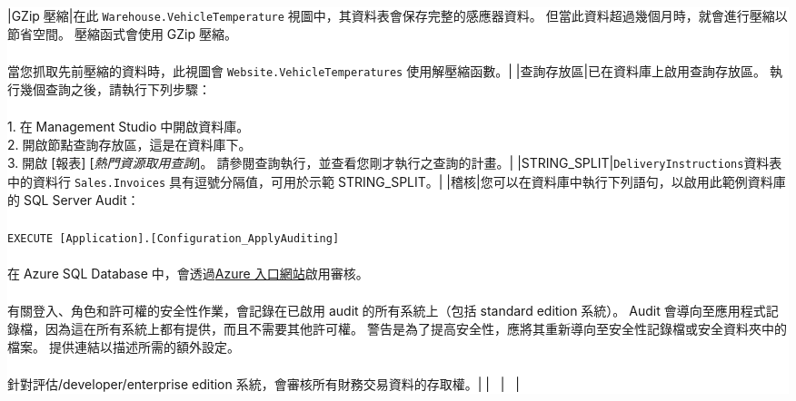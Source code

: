 |GZip 壓縮|在此 `Warehouse.VehicleTemperature` 視圖中，其資料表會保存完整的感應器資料。 但當此資料超過幾個月時，就會進行壓縮以節省空間。 壓縮函式會使用 GZip 壓縮。<br/><br/>當您抓取先前壓縮的資料時，此視圖會 `Website.VehicleTemperatures` 使用解壓縮函數。|
|查詢存放區|已在資料庫上啟用查詢存放區。 執行幾個查詢之後，請執行下列步驟：<br/><br/>1. 在 Management Studio 中開啟資料庫。<br/>2. 開啟節點查詢存放區，這是在資料庫下。<br/>3. 開啟 [報表] [*熱門資源取用查詢*]。 請參閱查詢執行，並查看您剛才執行之查詢的計畫。|
|STRING_SPLIT|`DeliveryInstructions`資料表中的資料行 `Sales.Invoices` 具有逗號分隔值，可用於示範 STRING_SPLIT。|
|稽核|您可以在資料庫中執行下列語句，以啟用此範例資料庫的 SQL Server Audit：<br/><br/>`EXECUTE [Application].[Configuration_ApplyAuditing]`<br/><br/>在 Azure SQL Database 中，會透過[Azure 入口網站](https://portal.azure.com/)啟用審核。<br/><br/>有關登入、角色和許可權的安全性作業，會記錄在已啟用 audit 的所有系統上（包括 standard edition 系統）。 Audit 會導向至應用程式記錄檔，因為這在所有系統上都有提供，而且不需要其他許可權。 警告是為了提高安全性，應將其重新導向至安全性記錄檔或安全資料夾中的檔案。 提供連結以描述所需的額外設定。<br/><br/>針對評估/developer/enterprise edition 系統，會審核所有財務交易資料的存取權。|
| &nbsp; | &nbsp; |
